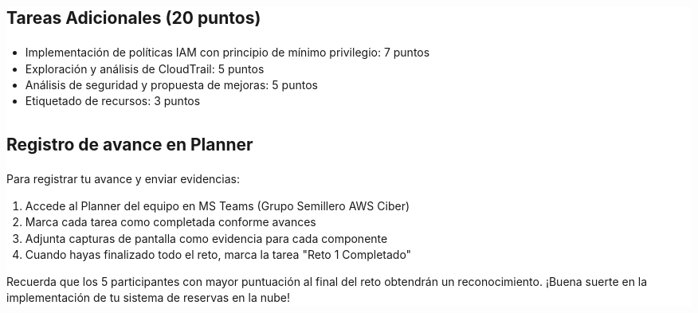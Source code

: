 ## Tareas Adicionales (20 puntos)
- Implementación de políticas IAM con principio de mínimo privilegio: 7 puntos
- Exploración y análisis de CloudTrail: 5 puntos
- Análisis de seguridad y propuesta de mejoras: 5 puntos
- Etiquetado de recursos: 3 puntos

## Registro de avance en Planner
Para registrar tu avance y enviar evidencias:
1. Accede al Planner del equipo en MS Teams (Grupo Semillero AWS Ciber)
2. Marca cada tarea como completada conforme avances
3. Adjunta capturas de pantalla como evidencia para cada componente
4. Cuando hayas finalizado todo el reto, marca la tarea "Reto 1 Completado"

Recuerda que los 5 participantes con mayor puntuación al final del reto obtendrán un reconocimiento.
¡Buena suerte en la implementación de tu sistema de reservas en la nube!
